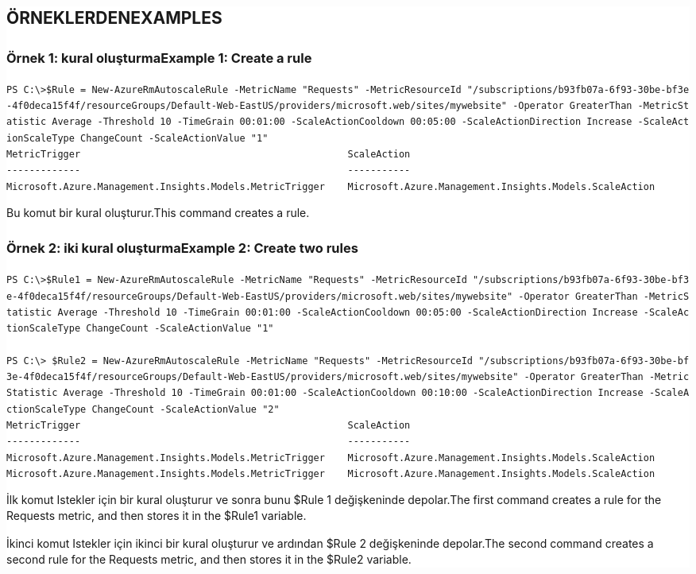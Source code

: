 ## <span data-ttu-id="581bf-107">ÖRNEKLERDEN</span><span class="sxs-lookup"><span data-stu-id="581bf-107">EXAMPLES</span></span>

### <span data-ttu-id="581bf-108">Örnek 1: kural oluşturma</span><span class="sxs-lookup"><span data-stu-id="581bf-108">Example 1: Create a rule</span></span>
```
PS C:\>$Rule = New-AzureRmAutoscaleRule -MetricName "Requests" -MetricResourceId "/subscriptions/b93fb07a-6f93-30be-bf3e-4f0deca15f4f/resourceGroups/Default-Web-EastUS/providers/microsoft.web/sites/mywebsite" -Operator GreaterThan -MetricStatistic Average -Threshold 10 -TimeGrain 00:01:00 -ScaleActionCooldown 00:05:00 -ScaleActionDirection Increase -ScaleActionScaleType ChangeCount -ScaleActionValue "1"
MetricTrigger                                               ScaleAction
-------------                                               -----------
Microsoft.Azure.Management.Insights.Models.MetricTrigger    Microsoft.Azure.Management.Insights.Models.ScaleAction
```

<span data-ttu-id="581bf-109">Bu komut bir kural oluşturur.</span><span class="sxs-lookup"><span data-stu-id="581bf-109">This command creates a rule.</span></span>

### <span data-ttu-id="581bf-110">Örnek 2: iki kural oluşturma</span><span class="sxs-lookup"><span data-stu-id="581bf-110">Example 2: Create two rules</span></span>
```
PS C:\>$Rule1 = New-AzureRmAutoscaleRule -MetricName "Requests" -MetricResourceId "/subscriptions/b93fb07a-6f93-30be-bf3e-4f0deca15f4f/resourceGroups/Default-Web-EastUS/providers/microsoft.web/sites/mywebsite" -Operator GreaterThan -MetricStatistic Average -Threshold 10 -TimeGrain 00:01:00 -ScaleActionCooldown 00:05:00 -ScaleActionDirection Increase -ScaleActionScaleType ChangeCount -ScaleActionValue "1" 

PS C:\> $Rule2 = New-AzureRmAutoscaleRule -MetricName "Requests" -MetricResourceId "/subscriptions/b93fb07a-6f93-30be-bf3e-4f0deca15f4f/resourceGroups/Default-Web-EastUS/providers/microsoft.web/sites/mywebsite" -Operator GreaterThan -MetricStatistic Average -Threshold 10 -TimeGrain 00:01:00 -ScaleActionCooldown 00:10:00 -ScaleActionDirection Increase -ScaleActionScaleType ChangeCount -ScaleActionValue "2"
MetricTrigger                                               ScaleAction
-------------                                               -----------
Microsoft.Azure.Management.Insights.Models.MetricTrigger    Microsoft.Azure.Management.Insights.Models.ScaleAction
Microsoft.Azure.Management.Insights.Models.MetricTrigger    Microsoft.Azure.Management.Insights.Models.ScaleAction
```

<span data-ttu-id="581bf-111">İlk komut Istekler için bir kural oluşturur ve sonra bunu $Rule 1 değişkeninde depolar.</span><span class="sxs-lookup"><span data-stu-id="581bf-111">The first command creates a rule for the Requests metric, and then stores it in the $Rule1 variable.</span></span>

<span data-ttu-id="581bf-112">İkinci komut Istekler için ikinci bir kural oluşturur ve ardından $Rule 2 değişkeninde depolar.</span><span class="sxs-lookup"><span data-stu-id="581bf-112">The second command creates a second rule for the Requests metric, and then stores it in the $Rule2 variable.</span></span>
